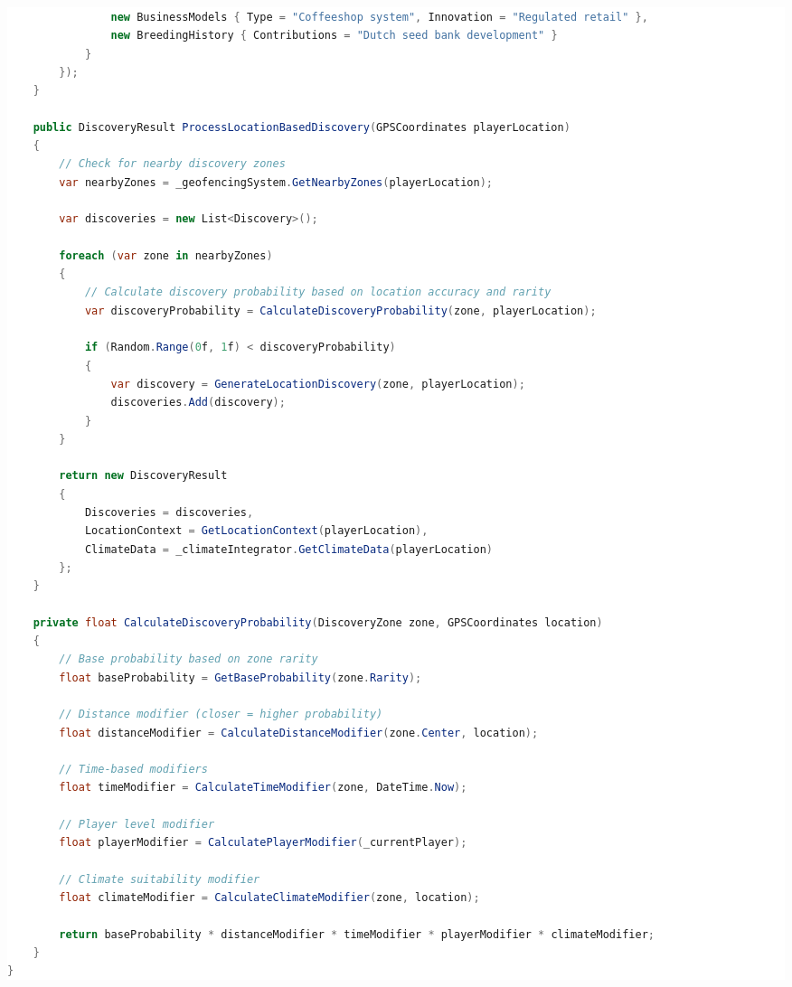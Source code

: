 ```csharp
                new BusinessModels { Type = "Coffeeshop system", Innovation = "Regulated retail" },
                new BreedingHistory { Contributions = "Dutch seed bank development" }
            }
        });
    }
    
    public DiscoveryResult ProcessLocationBasedDiscovery(GPSCoordinates playerLocation)
    {
        // Check for nearby discovery zones
        var nearbyZones = _geofencingSystem.GetNearbyZones(playerLocation);
        
        var discoveries = new List<Discovery>();
        
        foreach (var zone in nearbyZones)
        {
            // Calculate discovery probability based on location accuracy and rarity
            var discoveryProbability = CalculateDiscoveryProbability(zone, playerLocation);
            
            if (Random.Range(0f, 1f) < discoveryProbability)
            {
                var discovery = GenerateLocationDiscovery(zone, playerLocation);
                discoveries.Add(discovery);
            }
        }
        
        return new DiscoveryResult
        {
            Discoveries = discoveries,
            LocationContext = GetLocationContext(playerLocation),
            ClimateData = _climateIntegrator.GetClimateData(playerLocation)
        };
    }
    
    private float CalculateDiscoveryProbability(DiscoveryZone zone, GPSCoordinates location)
    {
        // Base probability based on zone rarity
        float baseProbability = GetBaseProbability(zone.Rarity);
        
        // Distance modifier (closer = higher probability)
        float distanceModifier = CalculateDistanceModifier(zone.Center, location);
        
        // Time-based modifiers
        float timeModifier = CalculateTimeModifier(zone, DateTime.Now);
        
        // Player level modifier
        float playerModifier = CalculatePlayerModifier(_currentPlayer);
        
        // Climate suitability modifier
        float climateModifier = CalculateClimateModifier(zone, location);
        
        return baseProbability * distanceModifier * timeModifier * playerModifier * climateModifier;
    }
}
```

